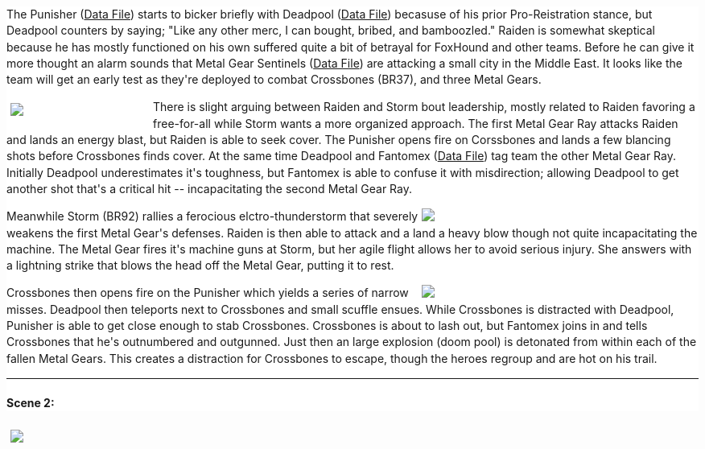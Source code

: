 The Punisher ([Data File](http://marvelheroicdatafiles.wikidot.com/es:punisher)) starts to bicker briefly with Deadpool ([Data File](http://stuffershack.com/wp-content/uploads/2012/04/Deadpool1.png)) becasuse of his 
prior Pro-Reistration stance, but Deadpool counters by saying; "Like any other merc, I can bought, bribed, and bamboozled."  Raiden is somewhat skeptical because he has mostly functioned on his own suffered quite a bit of betrayal for FoxHound and other teams. 
Before he can give it more thought an alarm sounds that Metal Gear Sentinels ([Data File](http://marvelheroicrp.wikia.com/wiki/Sentinel_Mark_VI_(Watcher_Datafile))) are attacking a small city in the Middle East.  It 
looks like the team will get an early test as they're deployed to combat Crossbones (BR37), and three Metal Gears.

<a href="https://www.reddit.com/r/Fantomex/comments/1ju4zp/fantomex_x_deadpool/"><img style="float: left; width: 20%; height: auto; margin: 
5px" src="http://24.media.tumblr.com/tumblr_lmho4eKSL31qfuvw9o1_400.jpg"></a>

There is slight arguing between Raiden and Storm bout leadership, mostly related to Raiden favoring a free-for-all while Storm wants a more 
organized approach.  The first Metal Gear Ray attacks Raiden and lands an energy blast, but Raiden is able to seek cover.  The Punisher opens 
fire on Corssbones and lands a few blancing shots before Crossbones finds cover.  At the same time Deadpool and Fantomex ([Data 
File](http://marvelheroicrp.wikia.com/wiki/Fantomex_(X-Force,_Hero_Datafile))) tag team the other Metal Gear Ray.  Initially Deadpool underestimates it's toughness, but Fantomex is able to confuse it with misdirection; allowing Deadpool to 
get another shot that's a critical hit -- incapacitating the second Metal Gear Ray.

<a href="http://metalgear.wikia.com/wiki/Metal_Gear_RAY_(Unmanned_Gear)"><img style="float: right; width: 40%; height: auto" src="http://vignette2.wikia.nocookie.net/metalgear/images/5/53/Rising-RAY-1.jpg/revision/latest?cb=20130308111951"></a>

Meanwhile Storm (BR92) rallies a ferocious elctro-thunderstorm that severely weakens the first Metal Gear's defenses.  Raiden is then able to 
attack and a land a heavy blow though not quite incapacitating the machine.  The Metal Gear fires it's machine guns at Storm, but her agile 
flight allows her to avoid serious injury.  She answers with a lightning strike that blows the head off the Metal Gear, putting it to rest.

<a href="http://panels-of-interest.tumblr.com/post/70615416742/deadpool-vs-crossbones-from-deadpool-2013"><img style="float: right; width: 40%; height: auto" src="https://drive.google.com/uc?id=0B2RH_BSaD6YPVW13WjRiQkhyV2c"></a>

Crossbones then opens fire on the Punisher which yields a series of narrow misses.  Deadpool then teleports next to Crossbones and small 
scuffle ensues.  While Crossbones is distracted with Deadpool, Punisher is able to get close enough to stab Crossbones.  Crossbones is about to 
lash out, but Fantomex joins in and tells Crossbones that he's outnumbered and outgunned.  Just then an large explosion (doom pool) is 
detonated from within each of the fallen Metal Gears.  This creates a distraction for Crossbones to escape, though the heroes regroup and are 
hot on his trail.

-----

#### Scene 2:

<a href="https://encrypted-tbn2.gstatic.com/images?q=tbn:ANd9GcTfU3j3tXtXXNZ90FOOq5F5ourOVTsWv3NWc7ffnH4fXMnsNnL5Kg"><img style="float: left; 
width: 20%; height: auto; margin: 5px" src="https://encrypted-tbn2.gstatic.com/images?q=tbn:ANd9GcTfU3j3tXtXXNZ90FOOq5F5ourOVTsWv3NWc7ffnH4fXMnsNnL5Kg"></a>

